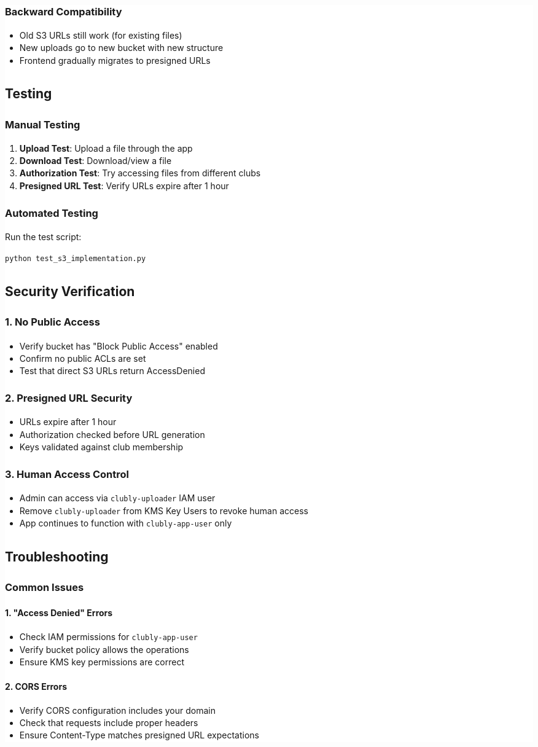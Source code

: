 ### Backward Compatibility
- Old S3 URLs still work (for existing files)
- New uploads go to new bucket with new structure
- Frontend gradually migrates to presigned URLs

## Testing

### Manual Testing
1. **Upload Test**: Upload a file through the app
2. **Download Test**: Download/view a file
3. **Authorization Test**: Try accessing files from different clubs
4. **Presigned URL Test**: Verify URLs expire after 1 hour

### Automated Testing
Run the test script:
```bash
python test_s3_implementation.py
```

## Security Verification

### 1. No Public Access
- Verify bucket has "Block Public Access" enabled
- Confirm no public ACLs are set
- Test that direct S3 URLs return AccessDenied

### 2. Presigned URL Security
- URLs expire after 1 hour
- Authorization checked before URL generation
- Keys validated against club membership

### 3. Human Access Control
- Admin can access via `clubly-uploader` IAM user
- Remove `clubly-uploader` from KMS Key Users to revoke human access
- App continues to function with `clubly-app-user` only

## Troubleshooting

### Common Issues

#### 1. "Access Denied" Errors
- Check IAM permissions for `clubly-app-user`
- Verify bucket policy allows the operations
- Ensure KMS key permissions are correct

#### 2. CORS Errors
- Verify CORS configuration includes your domain
- Check that requests include proper headers
- Ensure Content-Type matches presigned URL expectations
